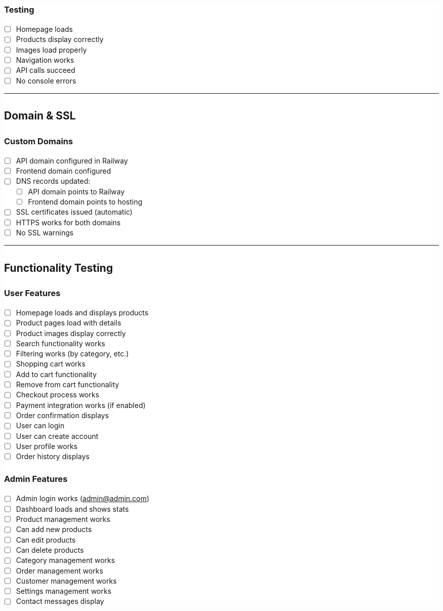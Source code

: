 ### Testing
- [ ] Homepage loads
- [ ] Products display correctly
- [ ] Images load properly
- [ ] Navigation works
- [ ] API calls succeed
- [ ] No console errors

---

## Domain & SSL

### Custom Domains
- [ ] API domain configured in Railway
- [ ] Frontend domain configured
- [ ] DNS records updated:
  - [ ] API domain points to Railway
  - [ ] Frontend domain points to hosting
- [ ] SSL certificates issued (automatic)
- [ ] HTTPS works for both domains
- [ ] No SSL warnings

---

## Functionality Testing

### User Features
- [ ] Homepage loads and displays products
- [ ] Product pages load with details
- [ ] Product images display correctly
- [ ] Search functionality works
- [ ] Filtering works (by category, etc.)
- [ ] Shopping cart works
- [ ] Add to cart functionality
- [ ] Remove from cart functionality
- [ ] Checkout process works
- [ ] Payment integration works (if enabled)
- [ ] Order confirmation displays
- [ ] User can login
- [ ] User can create account
- [ ] User profile works
- [ ] Order history displays

### Admin Features
- [ ] Admin login works (admin@admin.com)
- [ ] Dashboard loads and shows stats
- [ ] Product management works
- [ ] Can add new products
- [ ] Can edit products
- [ ] Can delete products
- [ ] Category management works
- [ ] Order management works
- [ ] Customer management works
- [ ] Settings management works
- [ ] Contact messages display
